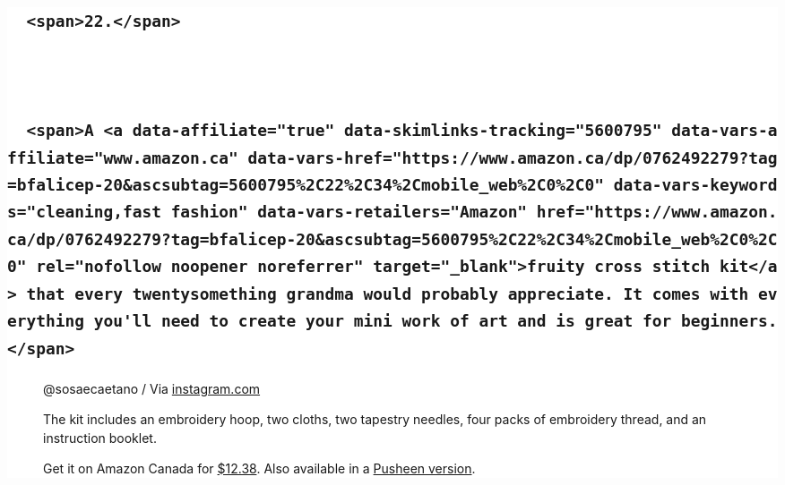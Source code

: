   



  <h2>
    
      <span>22.</span>
    

    
      <span>A <a data-affiliate="true" data-skimlinks-tracking="5600795" data-vars-affiliate="www.amazon.ca" data-vars-href="https://www.amazon.ca/dp/0762492279?tag=bfalicep-20&ascsubtag=5600795%2C22%2C34%2Cmobile_web%2C0%2C0" data-vars-keywords="cleaning,fast fashion" data-vars-retailers="Amazon" href="https://www.amazon.ca/dp/0762492279?tag=bfalicep-20&ascsubtag=5600795%2C22%2C34%2Cmobile_web%2C0%2C0" rel="nofollow noopener noreferrer" target="_blank">fruity cross stitch kit</a> that every twentysomething grandma would probably appreciate. It comes with everything you'll need to create your mini work of art and is great for beginners.</span>
    
  </h2>




<figure>
    <div>
  
    

<p><span>
  @sosaecaetano / Via <a href="https://www.instagram.com/p/Bwrdpjsliod/" rel="nofollow noopener noreferrer" target="_blank">instagram.com</a>
</span></p>
  

  
    

<div>
  <p>The kit includes an embroidery hoop, two cloths, two tapestry needles, four packs of embroidery thread, and an instruction booklet. </p><p>Get it on Amazon Canada for <a data-affiliate="true" data-skimlinks-tracking="5600795" data-vars-affiliate="www.amazon.ca" data-vars-href="https://www.amazon.ca/dp/0762493801?tag=bfalicep-20&ascsubtag=5600795%2C22%2C34%2Cmobile_web%2C0%2C0" data-vars-keywords="cleaning,fast fashion" data-vars-retailers="Amazon" href="https://www.amazon.ca/dp/0762493801?tag=bfalicep-20&ascsubtag=5600795%2C22%2C34%2Cmobile_web%2C0%2C0" rel="nofollow noopener noreferrer" target="_blank">$12.38</a>. Also available in a <a data-affiliate="true" data-skimlinks-tracking="5600795" data-vars-affiliate="www.amazon.ca" data-vars-href="https://www.amazon.ca/dp/0762492279?tag=bfalicep-20&ascsubtag=5600795%2C22%2C34%2Cmobile_web%2C0%2C0" data-vars-keywords="cleaning,fast fashion" data-vars-retailers="Amazon" href="https://www.amazon.ca/dp/0762492279?tag=bfalicep-20&ascsubtag=5600795%2C22%2C34%2Cmobile_web%2C0%2C0" rel="nofollow noopener noreferrer" target="_blank">Pusheen version</a>.</p>
</div>
  
</div>
  

</figure></div></div><div>


<div data-keywords="cleaning,fast fashion" data-module="subbuzz-image" data-retailers="Amazon">
  
  



  <h2>
    